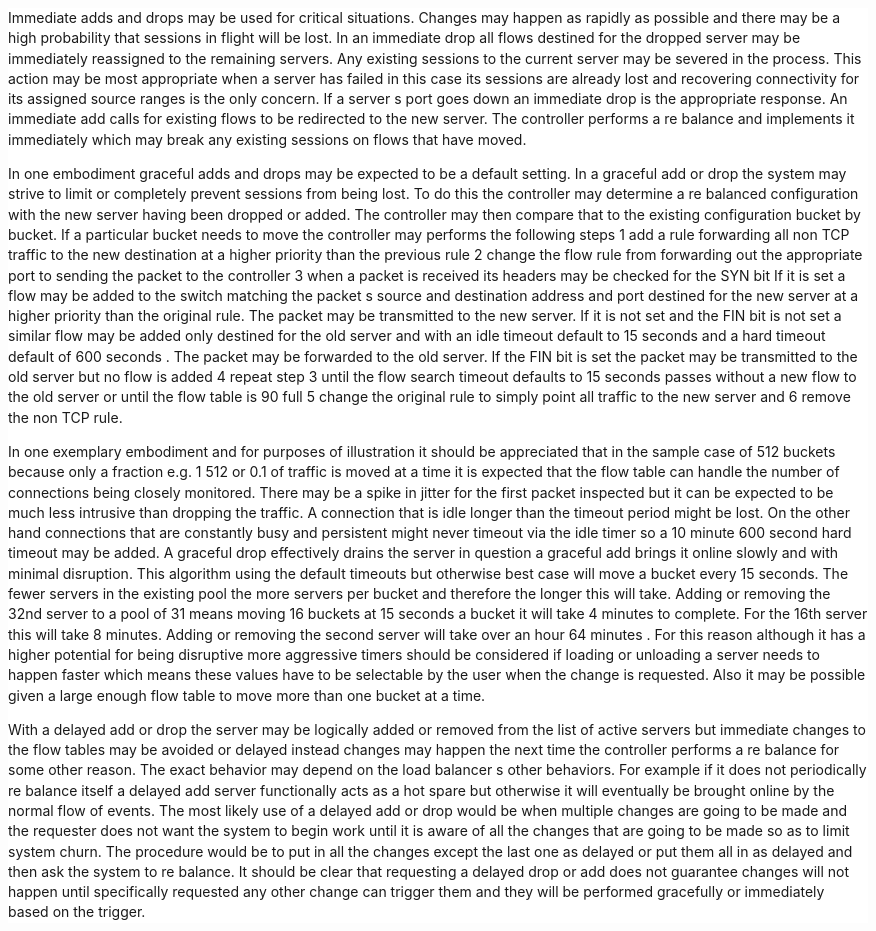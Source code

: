 Immediate adds and drops may be used for critical situations. Changes may happen as rapidly as possible and there may be a high probability that sessions in flight will be lost. In an immediate drop all flows destined for the dropped server may be immediately reassigned to the remaining servers. Any existing sessions to the current server may be severed in the process. This action may be most appropriate when a server has failed in this case its sessions are already lost and recovering connectivity for its assigned source ranges is the only concern. If a server s port goes down an immediate drop is the appropriate response. An immediate add calls for existing flows to be redirected to the new server. The controller performs a re balance and implements it immediately which may break any existing sessions on flows that have moved.

In one embodiment graceful adds and drops may be expected to be a default setting. In a graceful add or drop the system may strive to limit or completely prevent sessions from being lost. To do this the controller may determine a re balanced configuration with the new server having been dropped or added. The controller may then compare that to the existing configuration bucket by bucket. If a particular bucket needs to move the controller may performs the following steps 1 add a rule forwarding all non TCP traffic to the new destination at a higher priority than the previous rule 2 change the flow rule from forwarding out the appropriate port to sending the packet to the controller 3 when a packet is received its headers may be checked for the SYN bit If it is set a flow may be added to the switch matching the packet s source and destination address and port destined for the new server at a higher priority than the original rule. The packet may be transmitted to the new server. If it is not set and the FIN bit is not set a similar flow may be added only destined for the old server and with an idle timeout default to 15 seconds and a hard timeout default of 600 seconds . The packet may be forwarded to the old server. If the FIN bit is set the packet may be transmitted to the old server but no flow is added 4 repeat step 3 until the flow search timeout defaults to 15 seconds passes without a new flow to the old server or until the flow table is 90 full 5 change the original rule to simply point all traffic to the new server and 6 remove the non TCP rule.

In one exemplary embodiment and for purposes of illustration it should be appreciated that in the sample case of 512 buckets because only a fraction e.g. 1 512 or 0.1 of traffic is moved at a time it is expected that the flow table can handle the number of connections being closely monitored. There may be a spike in jitter for the first packet inspected but it can be expected to be much less intrusive than dropping the traffic. A connection that is idle longer than the timeout period might be lost. On the other hand connections that are constantly busy and persistent might never timeout via the idle timer so a 10 minute 600 second hard timeout may be added. A graceful drop effectively drains the server in question a graceful add brings it online slowly and with minimal disruption. This algorithm using the default timeouts but otherwise best case will move a bucket every 15 seconds. The fewer servers in the existing pool the more servers per bucket and therefore the longer this will take. Adding or removing the 32nd server to a pool of 31 means moving 16 buckets at 15 seconds a bucket it will take 4 minutes to complete. For the 16th server this will take 8 minutes. Adding or removing the second server will take over an hour 64 minutes . For this reason although it has a higher potential for being disruptive more aggressive timers should be considered if loading or unloading a server needs to happen faster which means these values have to be selectable by the user when the change is requested. Also it may be possible given a large enough flow table to move more than one bucket at a time.

With a delayed add or drop the server may be logically added or removed from the list of active servers but immediate changes to the flow tables may be avoided or delayed instead changes may happen the next time the controller performs a re balance for some other reason. The exact behavior may depend on the load balancer s other behaviors. For example if it does not periodically re balance itself a delayed add server functionally acts as a hot spare but otherwise it will eventually be brought online by the normal flow of events. The most likely use of a delayed add or drop would be when multiple changes are going to be made and the requester does not want the system to begin work until it is aware of all the changes that are going to be made so as to limit system churn. The procedure would be to put in all the changes except the last one as delayed or put them all in as delayed and then ask the system to re balance. It should be clear that requesting a delayed drop or add does not guarantee changes will not happen until specifically requested any other change can trigger them and they will be performed gracefully or immediately based on the trigger.
